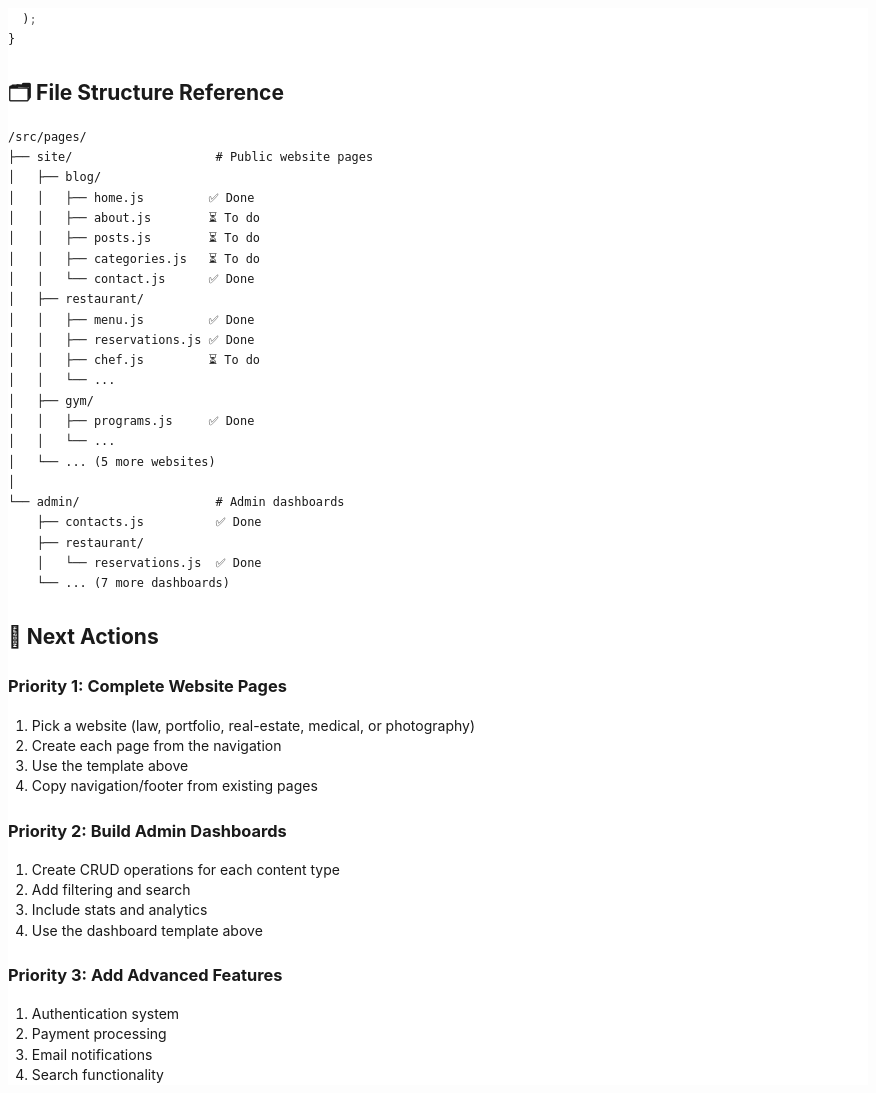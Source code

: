 ```javascript
  );
}
```

## 🗂️ File Structure Reference

```
/src/pages/
├── site/                    # Public website pages
│   ├── blog/
│   │   ├── home.js         ✅ Done
│   │   ├── about.js        ⏳ To do
│   │   ├── posts.js        ⏳ To do
│   │   ├── categories.js   ⏳ To do
│   │   └── contact.js      ✅ Done
│   ├── restaurant/
│   │   ├── menu.js         ✅ Done
│   │   ├── reservations.js ✅ Done
│   │   ├── chef.js         ⏳ To do
│   │   └── ...
│   ├── gym/
│   │   ├── programs.js     ✅ Done
│   │   └── ...
│   └── ... (5 more websites)
│
└── admin/                   # Admin dashboards
    ├── contacts.js          ✅ Done
    ├── restaurant/
    │   └── reservations.js  ✅ Done
    └── ... (7 more dashboards)
```

## 🎯 Next Actions

### Priority 1: Complete Website Pages

1. Pick a website (law, portfolio, real-estate, medical, or photography)
2. Create each page from the navigation
3. Use the template above
4. Copy navigation/footer from existing pages

### Priority 2: Build Admin Dashboards

1. Create CRUD operations for each content type
2. Add filtering and search
3. Include stats and analytics
4. Use the dashboard template above

### Priority 3: Add Advanced Features

1. Authentication system
2. Payment processing
3. Email notifications
4. Search functionality
